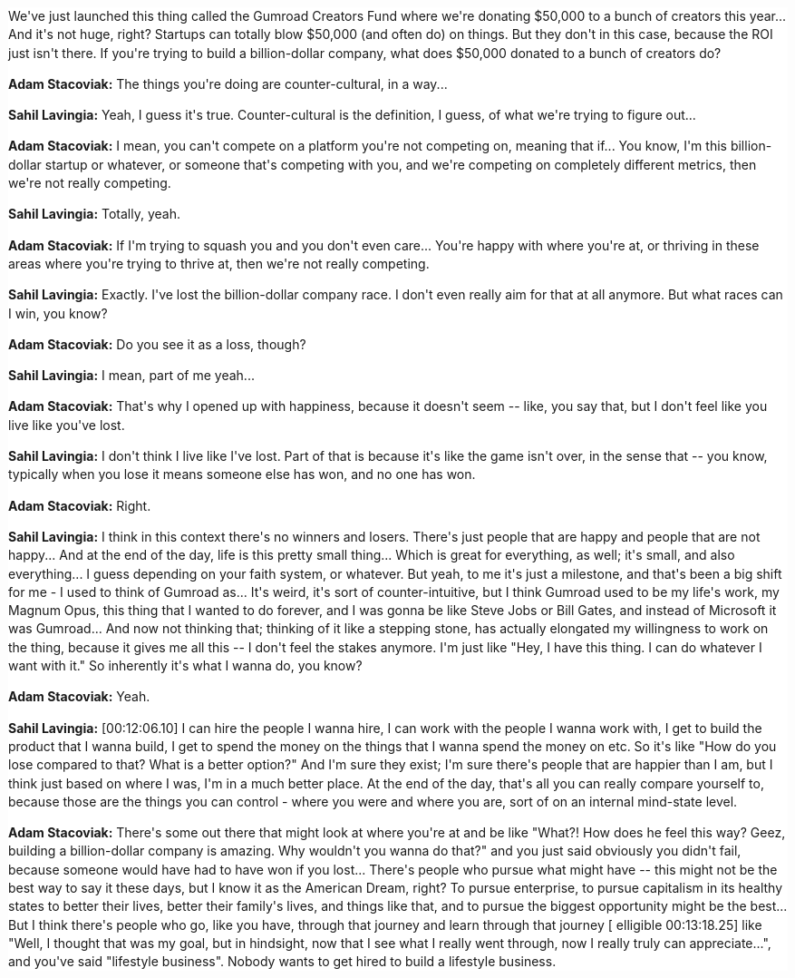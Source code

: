 We've just launched this thing called the Gumroad Creators Fund where we're donating $50,000 to a bunch of creators this year... And it's not huge, right? Startups can totally blow $50,000 (and often do) on things. But they don't in this case, because the ROI just isn't there. If you're trying to build a billion-dollar company, what does $50,000 donated to a bunch of creators do?

**Adam Stacoviak:** The things you're doing are counter-cultural, in a way...

**Sahil Lavingia:** Yeah, I guess it's true. Counter-cultural is the definition, I guess, of what we're trying to figure out...

**Adam Stacoviak:** I mean, you can't compete on a platform you're not competing on, meaning that if... You know, I'm this billion-dollar startup or whatever, or someone that's competing with you, and we're competing on completely different metrics, then we're not really competing.

**Sahil Lavingia:** Totally, yeah.

**Adam Stacoviak:** If I'm trying to squash you and you don't even care... You're happy with where you're at, or thriving in these areas where you're trying to thrive at, then we're not really competing.

**Sahil Lavingia:** Exactly. I've lost the billion-dollar company race. I don't even really aim for that at all anymore. But what races can I win, you know?

**Adam Stacoviak:** Do you see it as a loss, though?

**Sahil Lavingia:** I mean, part of me yeah...

**Adam Stacoviak:** That's why I opened up with happiness, because it doesn't seem -- like, you say that, but I don't feel like you live like you've lost.

**Sahil Lavingia:** I don't think I live like I've lost. Part of that is because it's like the game isn't over, in the sense that -- you know, typically when you lose it means someone else has won, and no one has won.

**Adam Stacoviak:** Right.

**Sahil Lavingia:** I think in this context there's no winners and losers. There's just people that are happy and people that are not happy... And at the end of the day, life is this pretty small thing... Which is great for everything, as well; it's small, and also everything... I guess depending on your faith system, or whatever. But yeah, to me it's just a milestone, and that's been a big shift for me - I used to think of Gumroad as... It's weird, it's sort of counter-intuitive, but I think Gumroad used to be my life's work, my Magnum Opus, this thing that I wanted to do forever, and I was gonna be like Steve Jobs or Bill Gates, and instead of Microsoft it was Gumroad... And now not thinking that; thinking of it like a stepping stone, has actually elongated my willingness to work on the thing, because it gives me all this -- I don't feel the stakes anymore. I'm just like "Hey, I have this thing. I can do whatever I want with it." So inherently it's what I wanna do, you know?

**Adam Stacoviak:** Yeah.

**Sahil Lavingia:** \[00:12:06.10\] I can hire the people I wanna hire, I can work with the people I wanna work with, I get to build the product that I wanna build, I get to spend the money on the things that I wanna spend the money on etc. So it's like "How do you lose compared to that? What is a better option?" And I'm sure they exist; I'm sure there's people that are happier than I am, but I think just based on where I was, I'm in a much better place. At the end of the day, that's all you can really compare yourself to, because those are the things you can control - where you were and where you are, sort of on an internal mind-state level.

**Adam Stacoviak:** There's some out there that might look at where you're at and be like "What?! How does he feel this way? Geez, building a billion-dollar company is amazing. Why wouldn't you wanna do that?" and you just said obviously you didn't fail, because someone would have had to have won if you lost... There's people who pursue what might have -- this might not be the best way to say it these days, but I know it as the American Dream, right? To pursue enterprise, to pursue capitalism in its healthy states to better their lives, better their family's lives, and things like that, and to pursue the biggest opportunity might be the best... But I think there's people who go, like you have, through that journey and learn through that journey \[
elligible 00:13:18.25\] like "Well, I thought that was my goal, but in hindsight, now that I see what I really went through, now I really truly can appreciate...", and you've said "lifestyle business". Nobody wants to get hired to build a lifestyle business.
